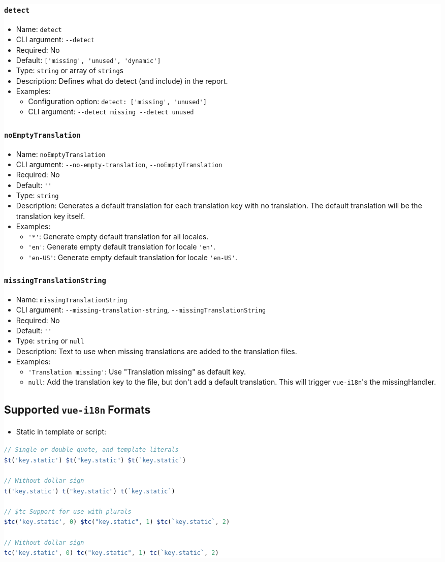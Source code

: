 ### `detect`

* Name: `detect`
* CLI argument: `--detect`
* Required: No
* Default: `['missing', 'unused', 'dynamic']`
* Type: `string` or array of `string`s
* Description: Defines what do detect (and include) in the report.
* Examples:
   * Configuration option: `detect: ['missing', 'unused']`
   * CLI argument: `--detect missing --detect unused`

### `noEmptyTranslation`

* Name: `noEmptyTranslation`
* CLI argument: `--no-empty-translation`, `--noEmptyTranslation`
* Required: No
* Default: `''`
* Type: `string`
* Description: Generates a default translation for each translation key with no translation. The default translation will be the translation key itself.
* Examples:
   * `'*'`: Generate empty default translation for all locales.
   * `'en'`: Generate empty default translation for locale `'en'`.
   * `'en-US'`: Generate empty default translation for locale `'en-US'`.

### `missingTranslationString`

* Name: `missingTranslationString`
* CLI argument: `--missing-translation-string`, `--missingTranslationString`
* Required: No
* Default: `''`
* Type: `string` or `null`
* Description: Text to use when missing translations are added to the translation files.
* Examples:
   * `'Translation missing'`: Use "Translation missing" as default key.
   * `null`: Add the translation key to the file, but don't add a default translation. This will trigger `vue-i18n`'s the missingHandler.

## Supported `vue-i18n` Formats

- Static in template or script:

```js
// Single or double quote, and template literals
$t('key.static') $t("key.static") $t(`key.static`)

// Without dollar sign
t('key.static') t("key.static") t(`key.static`)

// $tc Support for use with plurals
$tc('key.static', 0) $tc("key.static", 1) $tc(`key.static`, 2)

// Without dollar sign
tc('key.static', 0) tc("key.static", 1) tc(`key.static`, 2)
```

